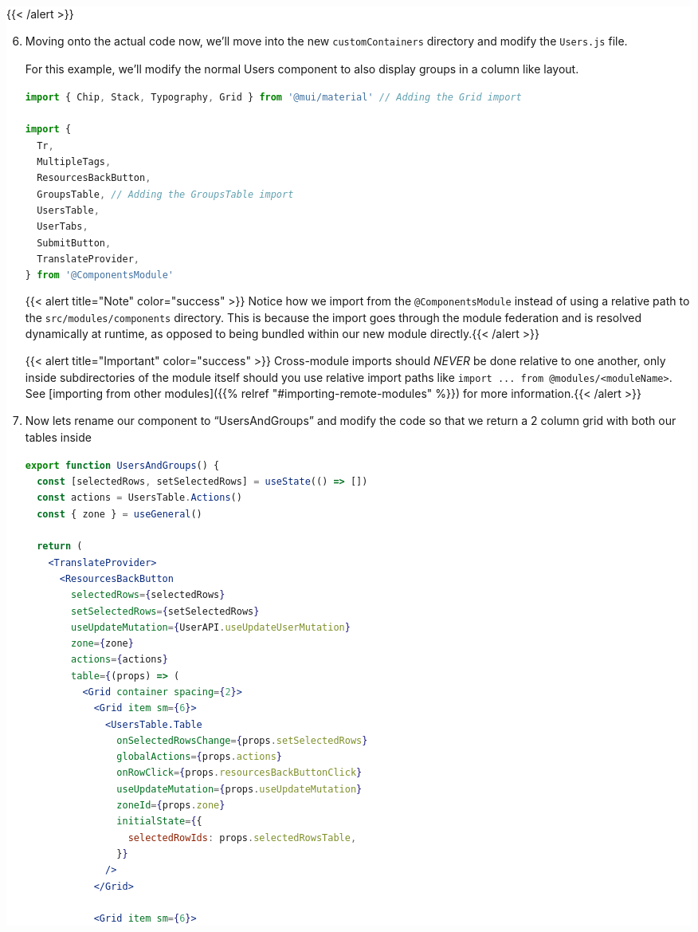    {{< /alert >}}

6. Moving onto the actual code now, we’ll move into the new `customContainers` directory and modify the `Users.js` file.

   For this example, we’ll modify the normal Users component to also display groups in a column like layout.
   ```javascript
   import { Chip, Stack, Typography, Grid } from '@mui/material' // Adding the Grid import

   import {
     Tr,
     MultipleTags,
     ResourcesBackButton,
     GroupsTable, // Adding the GroupsTable import
     UsersTable,
     UserTabs,
     SubmitButton,
     TranslateProvider,
   } from '@ComponentsModule'
   ```

   {{< alert title="Note" color="success" >}}
   Notice how we import from the `@ComponentsModule` instead of using a relative path to the `src/modules/components` directory. This is because the import goes through the module federation and is resolved dynamically at runtime, as opposed to being bundled within our new module directly.{{< /alert >}} 

   {{< alert title="Important" color="success" >}}
   Cross-module imports should *NEVER* be done relative to one another, only inside subdirectories of the module itself should you use relative import paths like `import ... from @modules/<moduleName>`. See [importing from other modules]({{% relref "#importing-remote-modules" %}}) for more information.{{< /alert >}} 

7. Now lets rename our component to “UsersAndGroups” and modify the code so that we return a 2 column grid with both our tables inside

   ```jsx
   export function UsersAndGroups() {
     const [selectedRows, setSelectedRows] = useState(() => [])
     const actions = UsersTable.Actions()
     const { zone } = useGeneral()

     return (
       <TranslateProvider>
         <ResourcesBackButton
           selectedRows={selectedRows}
           setSelectedRows={setSelectedRows}
           useUpdateMutation={UserAPI.useUpdateUserMutation}
           zone={zone}
           actions={actions}
           table={(props) => (
             <Grid container spacing={2}>
               <Grid item sm={6}>
                 <UsersTable.Table
                   onSelectedRowsChange={props.setSelectedRows}
                   globalActions={props.actions}
                   onRowClick={props.resourcesBackButtonClick}
                   useUpdateMutation={props.useUpdateMutation}
                   zoneId={props.zone}
                   initialState={{
                     selectedRowIds: props.selectedRowsTable,
                   }}
                 />
               </Grid>

               <Grid item sm={6}>
   ```